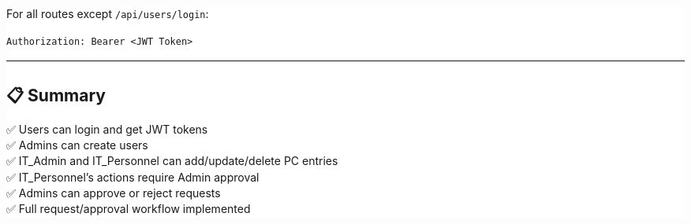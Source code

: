 For all routes except `/api/users/login`:

```
Authorization: Bearer <JWT Token>
```

---

## 📋 Summary

✅ Users can login and get JWT tokens  
✅ Admins can create users  
✅ IT_Admin and IT_Personnel can add/update/delete PC entries  
✅ IT_Personnel’s actions require Admin approval  
✅ Admins can approve or reject requests  
✅ Full request/approval workflow implemented  